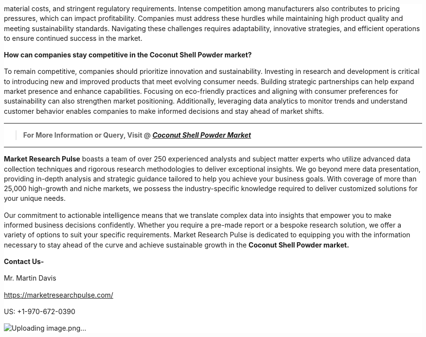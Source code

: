 material costs, and stringent regulatory requirements. Intense competition among manufacturers also contributes to pricing pressures, which can impact profitability. Companies must address these hurdles while maintaining high product quality and meeting sustainability standards. Navigating these challenges requires adaptability, innovative strategies, and efficient operations to ensure continued success in the market.</p><p><strong>How can companies stay competitive in the Coconut Shell Powder market?</strong></p><p>To remain competitive, companies should prioritize innovation and sustainability. Investing in research and development is critical to introducing new and improved products that meet evolving consumer needs. Building strategic partnerships can help expand market presence and enhance capabilities. Focusing on eco-friendly practices and aligning with consumer preferences for sustainability can also strengthen market positioning. Additionally, leveraging data analytics to monitor trends and understand customer behavior enables companies to make informed decisions and stay ahead of market shifts.</p><hr /><blockquote><p><strong>For More Information or Query, Visit @&nbsp;<em><a href="https://marketresearchpulse.com/report/119043/coconut-shell-powder-market?utm_source=Linkedin&utm_medium=027">Coconut Shell Powder Market</a></em></strong></p></blockquote><hr /><p><strong>Market Research Pulse</strong> boasts a team of over 250 experienced analysts and subject matter experts who utilize advanced data collection techniques and rigorous research methodologies to deliver exceptional insights. We go beyond mere data presentation, providing in-depth analysis and strategic guidance tailored to help you achieve your business goals. With coverage of more than 25,000 high-growth and niche markets, we possess the industry-specific knowledge required to deliver customized solutions for your unique needs.</p><p>Our commitment to actionable intelligence means that we translate complex data into insights that empower you to make informed business decisions confidently. Whether you require a pre-made report or a bespoke research solution, we offer a variety of options to suit your specific requirements. Market Research Pulse is dedicated to equipping you with the information necessary to stay ahead of the curve and achieve sustainable growth in the <strong>Coconut Shell Powder market.</strong></p><p><strong>Contact Us-</strong></p><p>Mr. Martin Davis</p><p>https://marketresearchpulse.com/</p><p>US: +1-970-672-0390</p>
![Uploading image.png…]()
